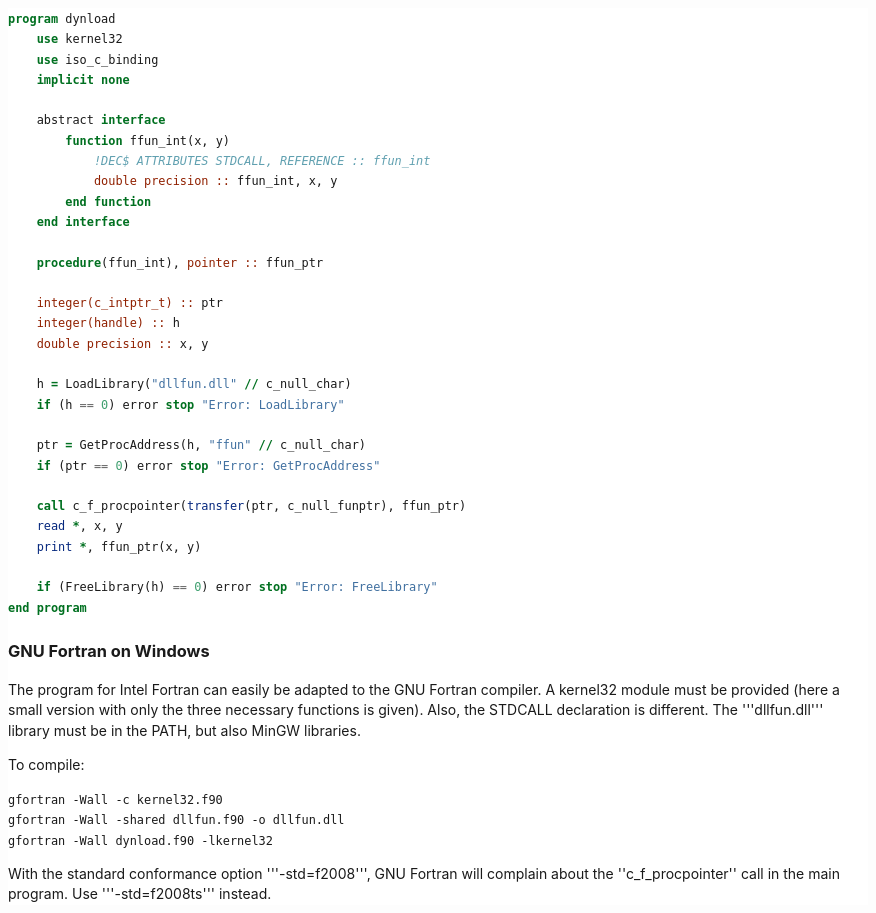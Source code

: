 
```fortran
program dynload
    use kernel32
    use iso_c_binding
    implicit none

    abstract interface
        function ffun_int(x, y)
            !DEC$ ATTRIBUTES STDCALL, REFERENCE :: ffun_int
            double precision :: ffun_int, x, y
        end function
    end interface

    procedure(ffun_int), pointer :: ffun_ptr

    integer(c_intptr_t) :: ptr
    integer(handle) :: h
    double precision :: x, y

    h = LoadLibrary("dllfun.dll" // c_null_char)
    if (h == 0) error stop "Error: LoadLibrary"

    ptr = GetProcAddress(h, "ffun" // c_null_char)
    if (ptr == 0) error stop "Error: GetProcAddress"

    call c_f_procpointer(transfer(ptr, c_null_funptr), ffun_ptr)
    read *, x, y
    print *, ffun_ptr(x, y)

    if (FreeLibrary(h) == 0) error stop "Error: FreeLibrary"
end program
```



###  GNU Fortran on Windows

The program for Intel Fortran can easily be adapted to the GNU Fortran compiler. A kernel32 module must be provided (here a small version with only the three necessary functions is given). Also, the STDCALL declaration is different. The '''dllfun.dll''' library must be in the PATH, but also MinGW libraries.

To compile:


```txt
gfortran -Wall -c kernel32.f90
gfortran -Wall -shared dllfun.f90 -o dllfun.dll
gfortran -Wall dynload.f90 -lkernel32
```


With the standard conformance option '''-std=f2008''', GNU Fortran will complain about the ''c_f_procpointer'' call in the main program. Use '''-std=f2008ts''' instead.
